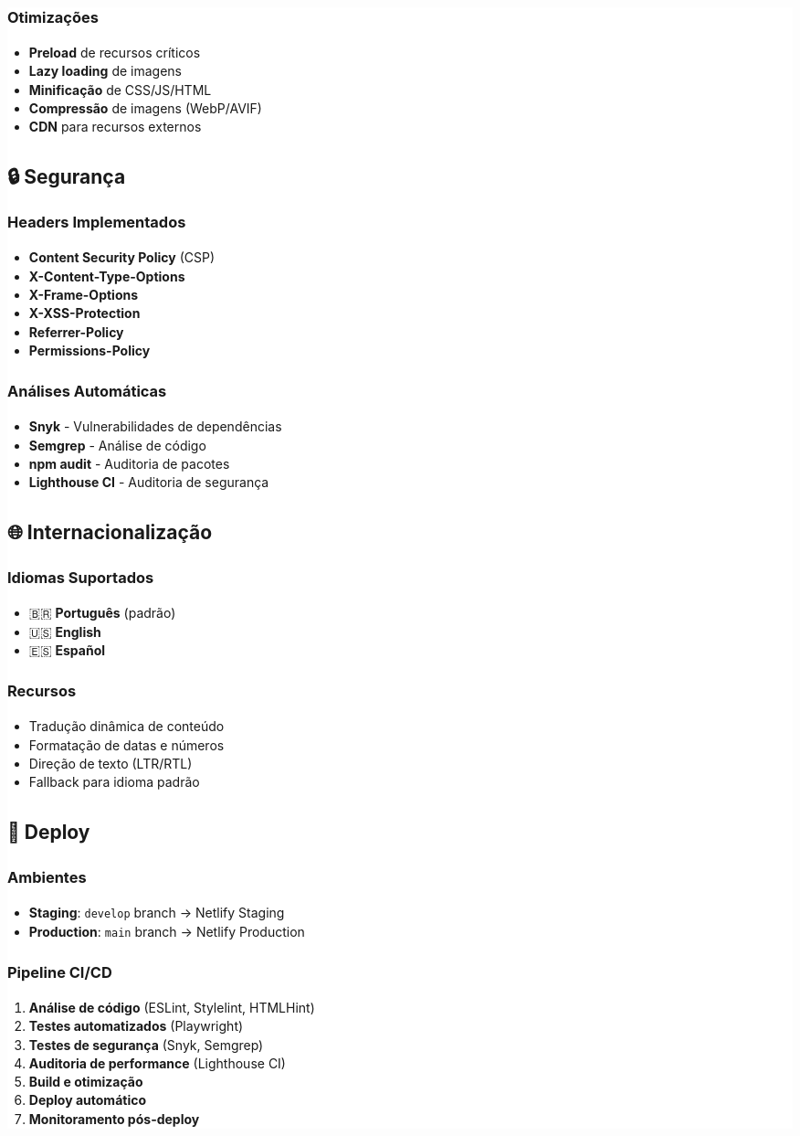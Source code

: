 ### Otimizações
- **Preload** de recursos críticos
- **Lazy loading** de imagens
- **Minificação** de CSS/JS/HTML
- **Compressão** de imagens (WebP/AVIF)
- **CDN** para recursos externos

## 🔒 Segurança

### Headers Implementados
- **Content Security Policy** (CSP)
- **X-Content-Type-Options**
- **X-Frame-Options**
- **X-XSS-Protection**
- **Referrer-Policy**
- **Permissions-Policy**

### Análises Automáticas
- **Snyk** - Vulnerabilidades de dependências
- **Semgrep** - Análise de código
- **npm audit** - Auditoria de pacotes
- **Lighthouse CI** - Auditoria de segurança

## 🌐 Internacionalização

### Idiomas Suportados
- 🇧🇷 **Português** (padrão)
- 🇺🇸 **English**
- 🇪🇸 **Español**

### Recursos
- Tradução dinâmica de conteúdo
- Formatação de datas e números
- Direção de texto (LTR/RTL)
- Fallback para idioma padrão

## 🚀 Deploy

### Ambientes
- **Staging**: `develop` branch → Netlify Staging
- **Production**: `main` branch → Netlify Production

### Pipeline CI/CD
1. **Análise de código** (ESLint, Stylelint, HTMLHint)
2. **Testes automatizados** (Playwright)
3. **Testes de segurança** (Snyk, Semgrep)
4. **Auditoria de performance** (Lighthouse CI)
5. **Build e otimização**
6. **Deploy automático**
7. **Monitoramento pós-deploy**
